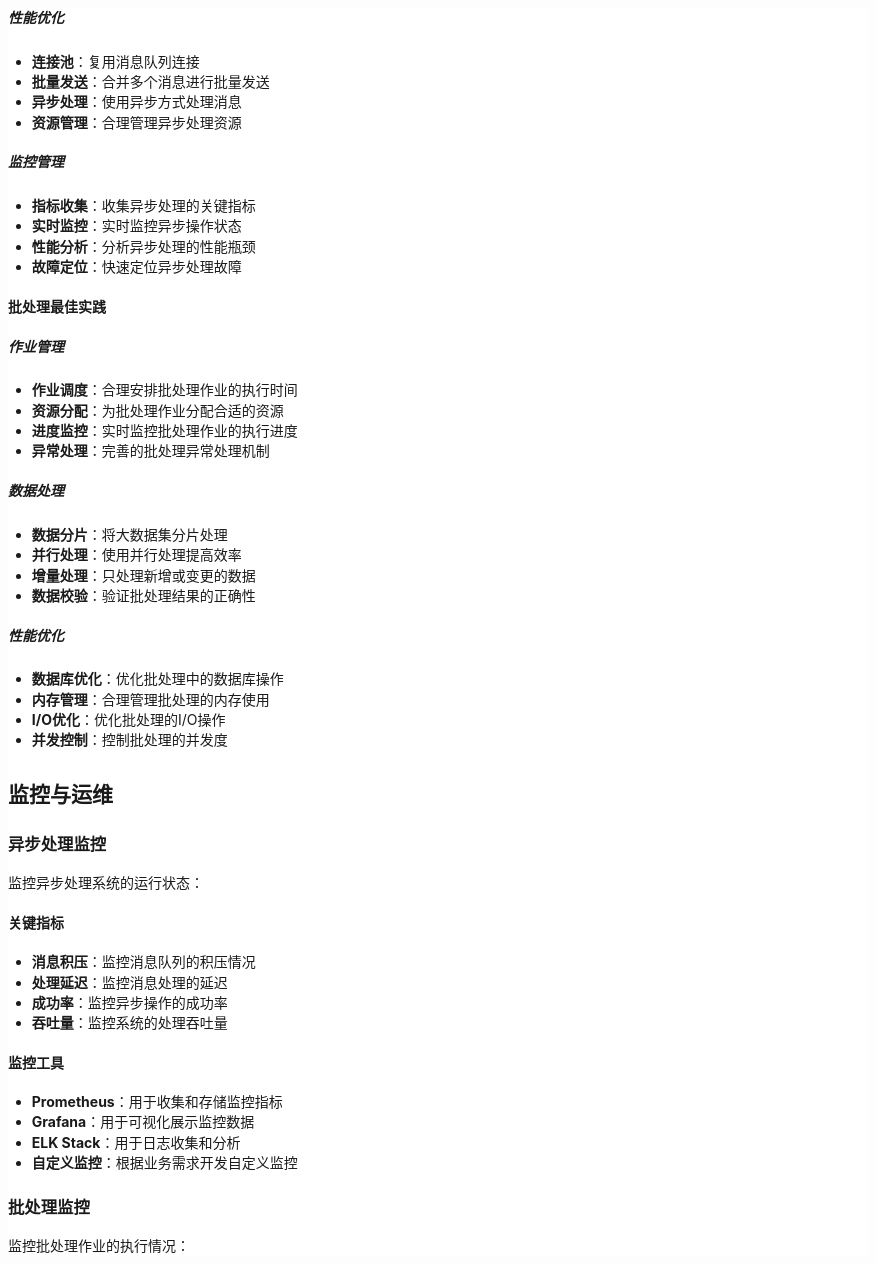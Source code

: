 ##### 性能优化
- **连接池**：复用消息队列连接
- **批量发送**：合并多个消息进行批量发送
- **异步处理**：使用异步方式处理消息
- **资源管理**：合理管理异步处理资源

##### 监控管理
- **指标收集**：收集异步处理的关键指标
- **实时监控**：实时监控异步操作状态
- **性能分析**：分析异步处理的性能瓶颈
- **故障定位**：快速定位异步处理故障

#### 批处理最佳实践

##### 作业管理
- **作业调度**：合理安排批处理作业的执行时间
- **资源分配**：为批处理作业分配合适的资源
- **进度监控**：实时监控批处理作业的执行进度
- **异常处理**：完善的批处理异常处理机制

##### 数据处理
- **数据分片**：将大数据集分片处理
- **并行处理**：使用并行处理提高效率
- **增量处理**：只处理新增或变更的数据
- **数据校验**：验证批处理结果的正确性

##### 性能优化
- **数据库优化**：优化批处理中的数据库操作
- **内存管理**：合理管理批处理的内存使用
- **I/O优化**：优化批处理的I/O操作
- **并发控制**：控制批处理的并发度

## 监控与运维

### 异步处理监控
监控异步处理系统的运行状态：

#### 关键指标
- **消息积压**：监控消息队列的积压情况
- **处理延迟**：监控消息处理的延迟
- **成功率**：监控异步操作的成功率
- **吞吐量**：监控系统的处理吞吐量

#### 监控工具
- **Prometheus**：用于收集和存储监控指标
- **Grafana**：用于可视化展示监控数据
- **ELK Stack**：用于日志收集和分析
- **自定义监控**：根据业务需求开发自定义监控

### 批处理监控
监控批处理作业的执行情况：
